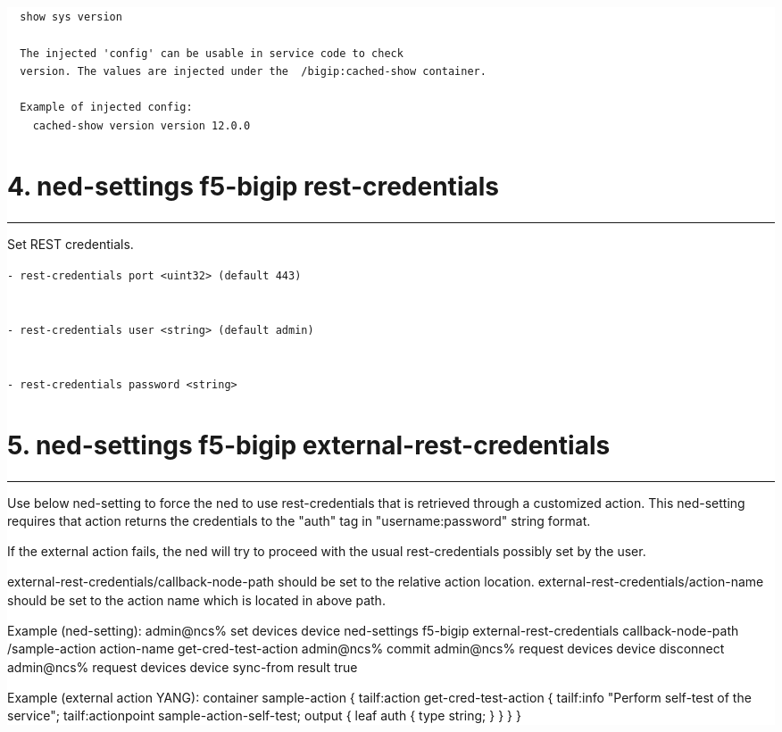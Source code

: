       show sys version

      The injected 'config' can be usable in service code to check
      version. The values are injected under the  /bigip:cached-show container.

      Example of injected config:
        cached-show version version 12.0.0


# 4. ned-settings f5-bigip rest-credentials
-------------------------------------------

  Set REST credentials.


    - rest-credentials port <uint32> (default 443)


    - rest-credentials user <string> (default admin)


    - rest-credentials password <string>


# 5. ned-settings f5-bigip external-rest-credentials
----------------------------------------------------

  Use below ned-setting to force the ned to use rest-credentials
  that is retrieved through a customized action.
  This ned-setting requires that action returns the credentials
  to the "auth" tag in "username:password" string format.

  If the external action fails, the ned will try to proceed
  with the usual rest-credentials possibly set by the user.

  external-rest-credentials/callback-node-path should be set
  to the relative action location.
  external-rest-credentials/action-name should be set to the
  action name which is located in above path.

  Example (ned-setting):
    admin@ncs% set devices device <name> ned-settings f5-bigip external-rest-credentials callback-node-path /sample-action action-name get-cred-test-action
    admin@ncs% commit
    admin@ncs% request devices device <name> disconnect
    admin@ncs% request devices device <name> sync-from
    result true

  Example (external action YANG):
    container sample-action {
      tailf:action get-cred-test-action {
        tailf:info "Perform self-test of the service";
        tailf:actionpoint sample-action-self-test;
        output {
          leaf auth {
            type string;
          }
        }
      }
    }
